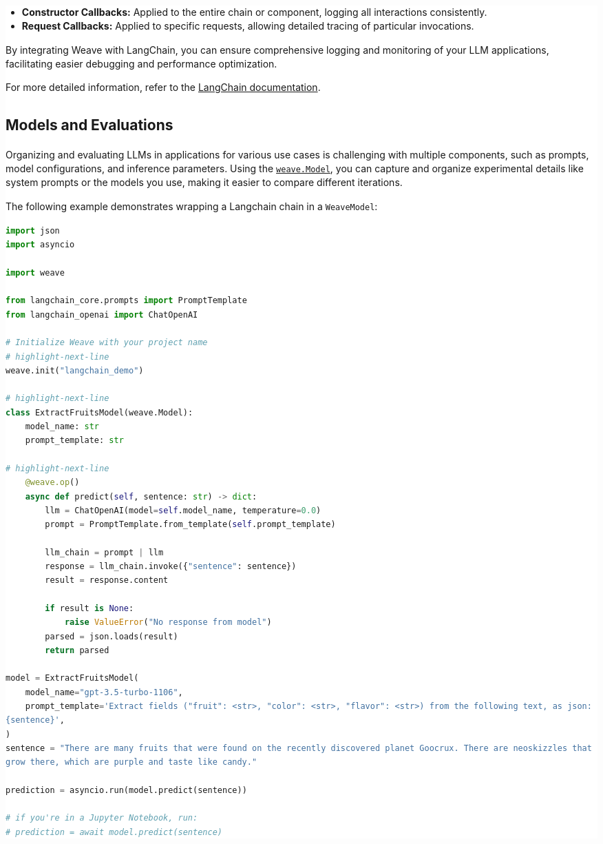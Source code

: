 - **Constructor Callbacks:** Applied to the entire chain or component, logging all interactions consistently.
- **Request Callbacks:** Applied to specific requests, allowing detailed tracing of particular invocations.

By integrating Weave with LangChain, you can ensure comprehensive logging and monitoring of your LLM applications, facilitating easier debugging and performance optimization.

For more detailed information, refer to the [LangChain documentation](https://python.langchain.com/v0.2/docs/how_to/debugging/#tracing).

## Models and Evaluations

Organizing and evaluating LLMs in applications for various use cases is challenging with multiple components, such as prompts, model configurations, and inference parameters. Using the [`weave.Model`](/guides/core-types/models), you can capture and organize experimental details like system prompts or the models you use, making it easier to compare different iterations.

The following example demonstrates wrapping a Langchain chain in a `WeaveModel`:

```python
import json
import asyncio

import weave

from langchain_core.prompts import PromptTemplate
from langchain_openai import ChatOpenAI

# Initialize Weave with your project name
# highlight-next-line
weave.init("langchain_demo")

# highlight-next-line
class ExtractFruitsModel(weave.Model):
    model_name: str
    prompt_template: str

# highlight-next-line
    @weave.op()
    async def predict(self, sentence: str) -> dict:
        llm = ChatOpenAI(model=self.model_name, temperature=0.0)
        prompt = PromptTemplate.from_template(self.prompt_template)

        llm_chain = prompt | llm
        response = llm_chain.invoke({"sentence": sentence})
        result = response.content

        if result is None:
            raise ValueError("No response from model")
        parsed = json.loads(result)
        return parsed

model = ExtractFruitsModel(
    model_name="gpt-3.5-turbo-1106",
    prompt_template='Extract fields ("fruit": <str>, "color": <str>, "flavor": <str>) from the following text, as json: {sentence}',
)
sentence = "There are many fruits that were found on the recently discovered planet Goocrux. There are neoskizzles that grow there, which are purple and taste like candy."

prediction = asyncio.run(model.predict(sentence))

# if you're in a Jupyter Notebook, run:
# prediction = await model.predict(sentence)
```